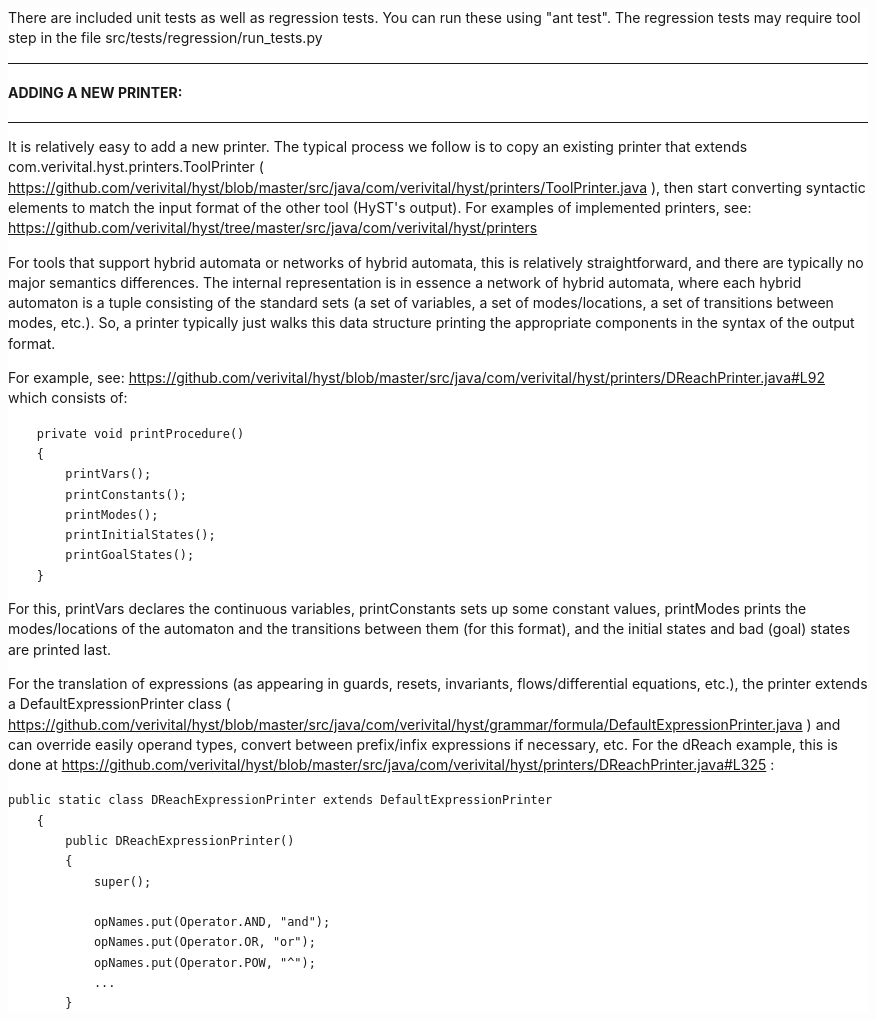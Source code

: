 There are included unit tests as well as regression tests. You can run these using "ant test". The regression tests may require tool step in the file src/tests/regression/run_tests.py

*******************************
#### ADDING A NEW PRINTER:
*******************************

It is relatively easy to add a new printer. The typical process we follow is to copy an existing printer that extends com.verivital.hyst.printers.ToolPrinter ( https://github.com/verivital/hyst/blob/master/src/java/com/verivital/hyst/printers/ToolPrinter.java ), then start converting syntactic elements to match the input format of the other tool (HyST's output). For examples of implemented printers, see: https://github.com/verivital/hyst/tree/master/src/java/com/verivital/hyst/printers

For tools that support hybrid automata or networks of hybrid automata, this is relatively straightforward, and there are typically no major semantics differences. The internal representation is in essence a network of hybrid automata, where each hybrid automaton is a tuple consisting of the standard sets (a set of variables, a set of modes/locations, a set of transitions between modes, etc.). So, a printer typically just walks this data structure printing the appropriate components in the syntax of the output format.

For example, see: https://github.com/verivital/hyst/blob/master/src/java/com/verivital/hyst/printers/DReachPrinter.java#L92 which consists of:

```
	private void printProcedure() 
	{
		printVars();
		printConstants();
		printModes();
		printInitialStates();
		printGoalStates();
	}
```

For this, printVars declares the continuous variables, printConstants sets up some constant values, printModes prints the modes/locations of the automaton and the transitions between them (for this format), and the initial states and bad (goal) states are printed last.

For the translation of expressions (as appearing in guards, resets, invariants, flows/differential equations, etc.), the printer extends a DefaultExpressionPrinter class ( https://github.com/verivital/hyst/blob/master/src/java/com/verivital/hyst/grammar/formula/DefaultExpressionPrinter.java ) and can override easily operand types, convert between prefix/infix expressions if necessary, etc. For the dReach example, this is done at https://github.com/verivital/hyst/blob/master/src/java/com/verivital/hyst/printers/DReachPrinter.java#L325 :

```
public static class DReachExpressionPrinter extends DefaultExpressionPrinter
	{
		public DReachExpressionPrinter()
		{
			super();

			opNames.put(Operator.AND, "and");
			opNames.put(Operator.OR, "or");
			opNames.put(Operator.POW, "^");
			...
		}
```
